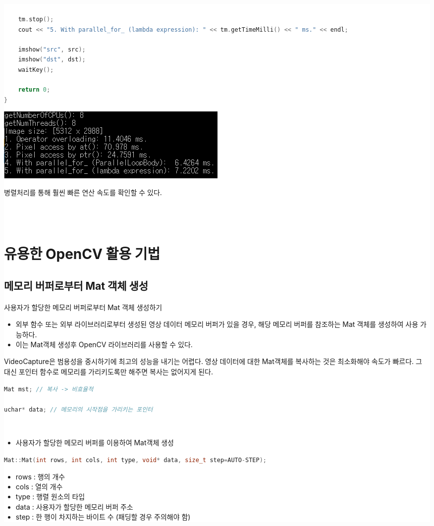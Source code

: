 ```cpp

	tm.stop();
	cout << "5. With parallel_for_ (lambda expression): " << tm.getTimeMilli() << " ms." << endl;

	imshow("src", src);
	imshow("dst", dst);
	waitKey();

	return 0;
}
```

<img src="/assets\img\dev\week7\day4\parellalresult.png">

병렬처리를 통해 훨씬 빠른 연산 속도를 확인할 수 있다.

<br>

<br>

# 유용한 OpenCV 활용 기법

## 메모리 버퍼로부터 Mat 객체 생성

사용자가 할당한 메모리 버퍼로부터 Mat 객체 생성하기
- 외부 함수 또는 외부 라이브러리로부터 생성된 영상 데이터 메모리 버퍼가 있을 경우, 해당 메모리 버퍼를 참조하는 Mat 객체를 생성하여 사용 가능하다.
- 이는 Mat객체 생성후 OpenCV 라이브러리를 사용할 수 있다.

VideoCapture은 범용성을 중시하기에 최고의 성능을 내기는 어렵다. 영상 데이터에 대한 Mat객체를 복사하는 것은 최소화해야 속도가 빠르다. 그 대신 포인터 함수로 메모리를 가리키도록만 해주면 복사는 없어지게 된다.

```cpp
Mat mst; // 복사 -> 비효율적

uchar* data; // 메모리의 시작점을 가리키는 포인터
```

<br>

- 사용자가 할당한 메모리 버퍼를 이용하여 Mat객체 생성

```cpp
Mat::Mat(int rows, int cols, int type, void* data, size_t step=AUTO-STEP);
```

- rows : 행의 개수
- cols : 열의 개수
- type : 행렬 원소의 타입
- data : 사용자가 할당한 메모리 버퍼 주소
- step : 한 행이 차지하는 바이트 수 (패딩할 경우 주의해야 함)
